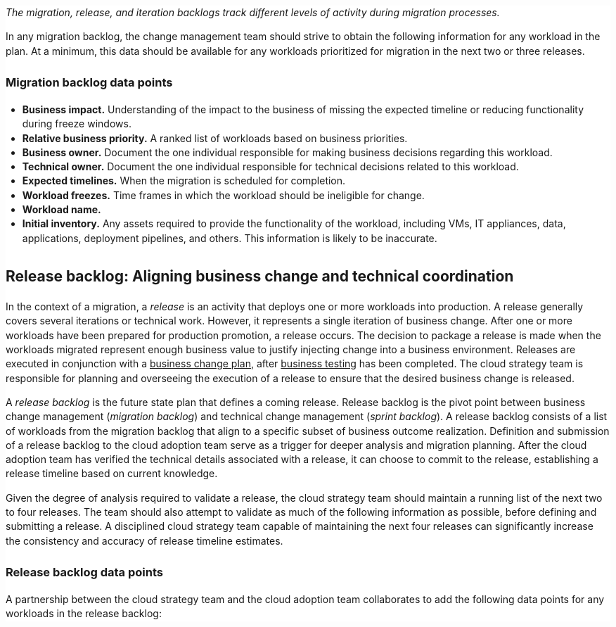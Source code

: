 *The migration, release, and iteration backlogs track different levels of activity during migration processes.*

In any migration backlog, the change management team should strive to obtain the following information for any workload in the plan. At a minimum, this data should be available for any workloads prioritized for migration in the next two or three releases.

### Migration backlog data points

- **Business impact.** Understanding of the impact to the business of missing the expected timeline or reducing functionality during freeze windows.
- **Relative business priority.** A ranked list of workloads based on business priorities.
- **Business owner.** Document the one individual responsible for making business decisions regarding this workload.
- **Technical owner.** Document the one individual responsible for technical decisions related to this workload.
- **Expected timelines.** When the migration is scheduled for completion.
- **Workload freezes.** Time frames in which the workload should be ineligible for change.
- **Workload name.**
- **Initial inventory.** Any assets required to provide the functionality of the workload, including VMs, IT appliances, data, applications, deployment pipelines, and others. This information is likely to be inaccurate.

## Release backlog: Aligning business change and technical coordination

In the context of a migration, a _release_ is an activity that deploys one or more workloads into production. A release generally covers several iterations or technical work. However, it represents a single iteration of business change. After one or more workloads have been prepared for production promotion, a release occurs. The decision to package a release is made when the workloads migrated represent enough business value to justify injecting change into a business environment. Releases are executed in conjunction with a [business change plan](../optimize/business-change-plan.md), after [business testing](../optimize/business-test.md) has been completed. The cloud strategy team is responsible for planning and overseeing the execution of a release to ensure that the desired business change is released.

A _release backlog_ is the future state plan that defines a coming release. Release backlog is the pivot point between business change management (_migration backlog_) and technical change management (_sprint backlog_). A release backlog consists of a list of workloads from the migration backlog that align to a specific subset of business outcome realization. Definition and submission of a release backlog to the cloud adoption team serve as a trigger for deeper analysis and migration planning. After the cloud adoption team has verified the technical details associated with a release, it can choose to commit to the release, establishing a release timeline based on current knowledge.

Given the degree of analysis required to validate a release, the cloud strategy team should maintain a running list of the next two to four releases. The team should also attempt to validate as much of the following information as possible, before defining and submitting a release. A disciplined cloud strategy team capable of maintaining the next four releases can significantly increase the consistency and accuracy of release timeline estimates.

### Release backlog data points

A partnership between the cloud strategy team and the cloud adoption team collaborates to add the following data points for any workloads in the release backlog:
